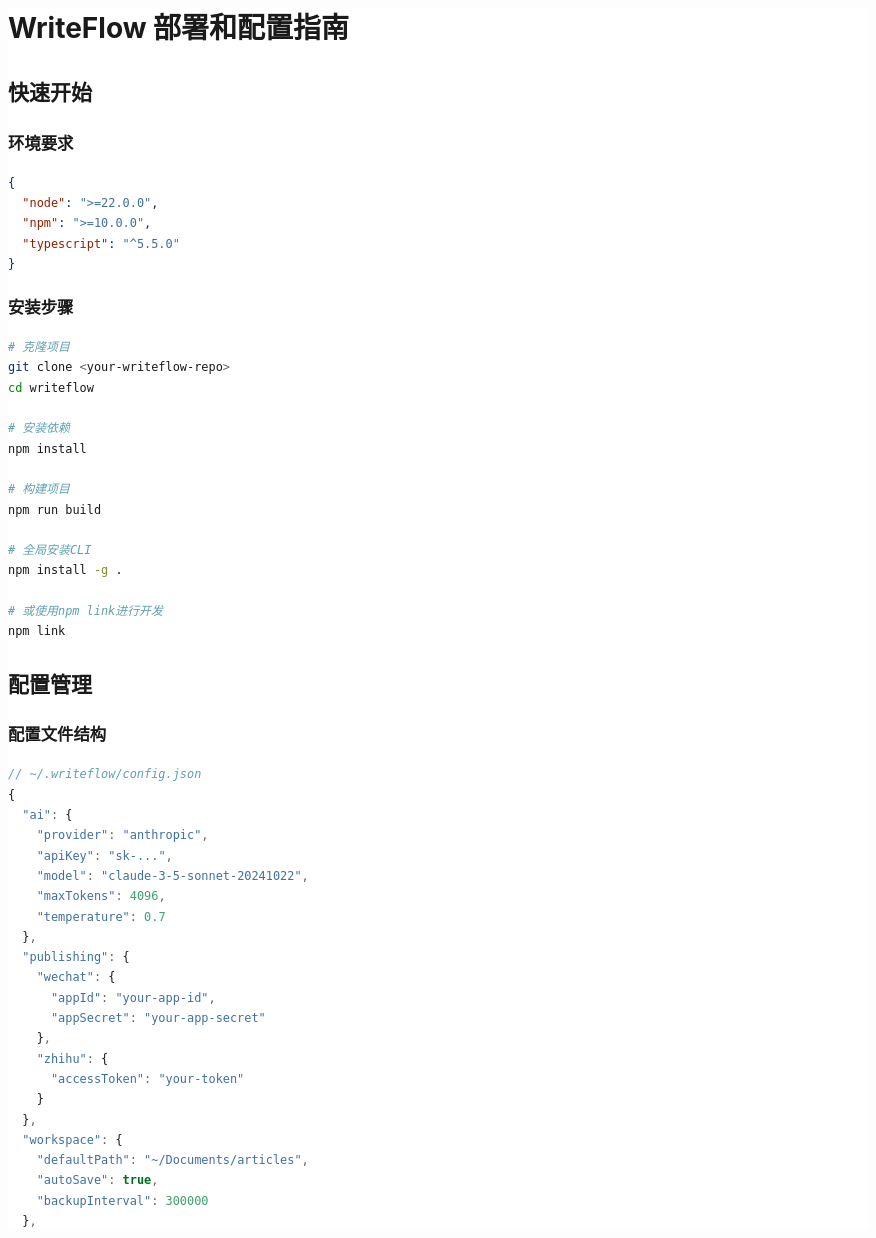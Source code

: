 # WriteFlow 部署和配置指南

## 快速开始

### 环境要求

```json
{
  "node": ">=22.0.0",
  "npm": ">=10.0.0",
  "typescript": "^5.5.0"
}
```

### 安装步骤

```bash
# 克隆项目
git clone <your-writeflow-repo>
cd writeflow

# 安装依赖
npm install

# 构建项目
npm run build

# 全局安装CLI
npm install -g .

# 或使用npm link进行开发
npm link
```

## 配置管理

### 配置文件结构

```typescript
// ~/.writeflow/config.json
{
  "ai": {
    "provider": "anthropic",
    "apiKey": "sk-...",
    "model": "claude-3-5-sonnet-20241022",
    "maxTokens": 4096,
    "temperature": 0.7
  },
  "publishing": {
    "wechat": {
      "appId": "your-app-id",
      "appSecret": "your-app-secret"
    },
    "zhihu": {
      "accessToken": "your-token"
    }
  },
  "workspace": {
    "defaultPath": "~/Documents/articles",
    "autoSave": true,
    "backupInterval": 300000
  },
```